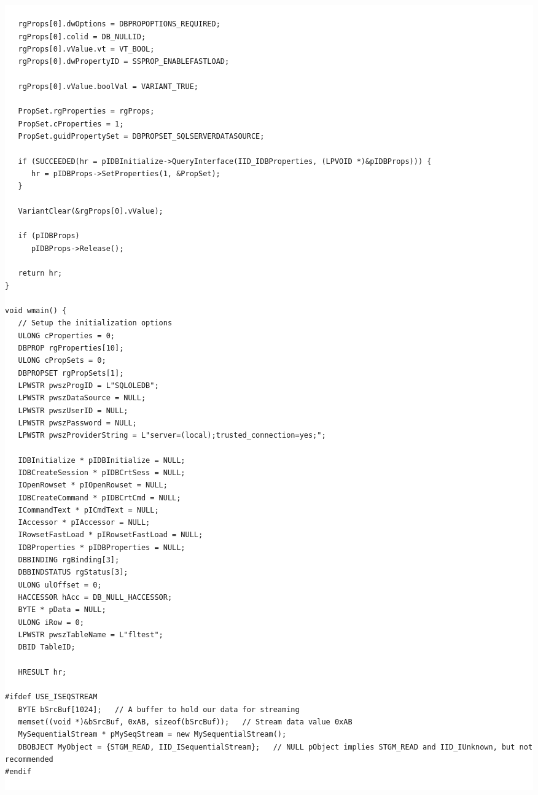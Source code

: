 ```  
  
   rgProps[0].dwOptions = DBPROPOPTIONS_REQUIRED;  
   rgProps[0].colid = DB_NULLID;  
   rgProps[0].vValue.vt = VT_BOOL;  
   rgProps[0].dwPropertyID = SSPROP_ENABLEFASTLOAD;  
  
   rgProps[0].vValue.boolVal = VARIANT_TRUE;  
  
   PropSet.rgProperties = rgProps;  
   PropSet.cProperties = 1;  
   PropSet.guidPropertySet = DBPROPSET_SQLSERVERDATASOURCE;  
  
   if (SUCCEEDED(hr = pIDBInitialize->QueryInterface(IID_IDBProperties, (LPVOID *)&pIDBProps))) {  
      hr = pIDBProps->SetProperties(1, &PropSet);  
   }  
  
   VariantClear(&rgProps[0].vValue);   
  
   if (pIDBProps)  
      pIDBProps->Release();  
  
   return hr;  
}  
  
void wmain() {  
   // Setup the initialization options  
   ULONG cProperties = 0;  
   DBPROP rgProperties[10];  
   ULONG cPropSets = 0;  
   DBPROPSET rgPropSets[1];  
   LPWSTR pwszProgID = L"SQLOLEDB";  
   LPWSTR pwszDataSource = NULL;  
   LPWSTR pwszUserID = NULL;  
   LPWSTR pwszPassword = NULL;  
   LPWSTR pwszProviderString = L"server=(local);trusted_connection=yes;";  
  
   IDBInitialize * pIDBInitialize = NULL;  
   IDBCreateSession * pIDBCrtSess = NULL;  
   IOpenRowset * pIOpenRowset = NULL;  
   IDBCreateCommand * pIDBCrtCmd = NULL;  
   ICommandText * pICmdText = NULL;  
   IAccessor * pIAccessor = NULL;  
   IRowsetFastLoad * pIRowsetFastLoad = NULL;  
   IDBProperties * pIDBProperties = NULL;  
   DBBINDING rgBinding[3];  
   DBBINDSTATUS rgStatus[3];  
   ULONG ulOffset = 0;  
   HACCESSOR hAcc = DB_NULL_HACCESSOR;  
   BYTE * pData = NULL;  
   ULONG iRow = 0;  
   LPWSTR pwszTableName = L"fltest";  
   DBID TableID;  
  
   HRESULT hr;  
  
#ifdef USE_ISEQSTREAM  
   BYTE bSrcBuf[1024];   // A buffer to hold our data for streaming  
   memset((void *)&bSrcBuf, 0xAB, sizeof(bSrcBuf));   // Stream data value 0xAB  
   MySequentialStream * pMySeqStream = new MySequentialStream();  
   DBOBJECT MyObject = {STGM_READ, IID_ISequentialStream};   // NULL pObject implies STGM_READ and IID_IUnknown, but not recommended  
#endif  
  
```